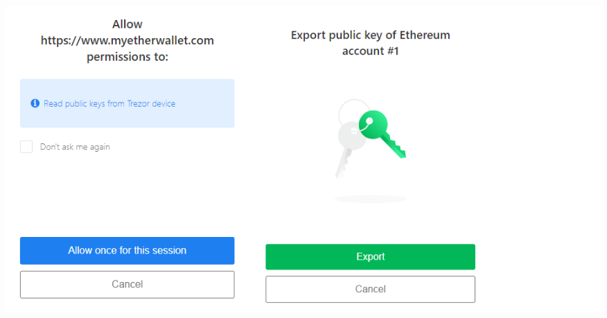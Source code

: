 <img src="/images/posts/hardware-wallet/trezor/Trezor16.png" alt="Image of Trezor permissions" width="40%"> <img src="/images/posts/hardware-wallet/trezor/Trezor12.png" alt="Image of Trezor export keys screen" width="40%">

